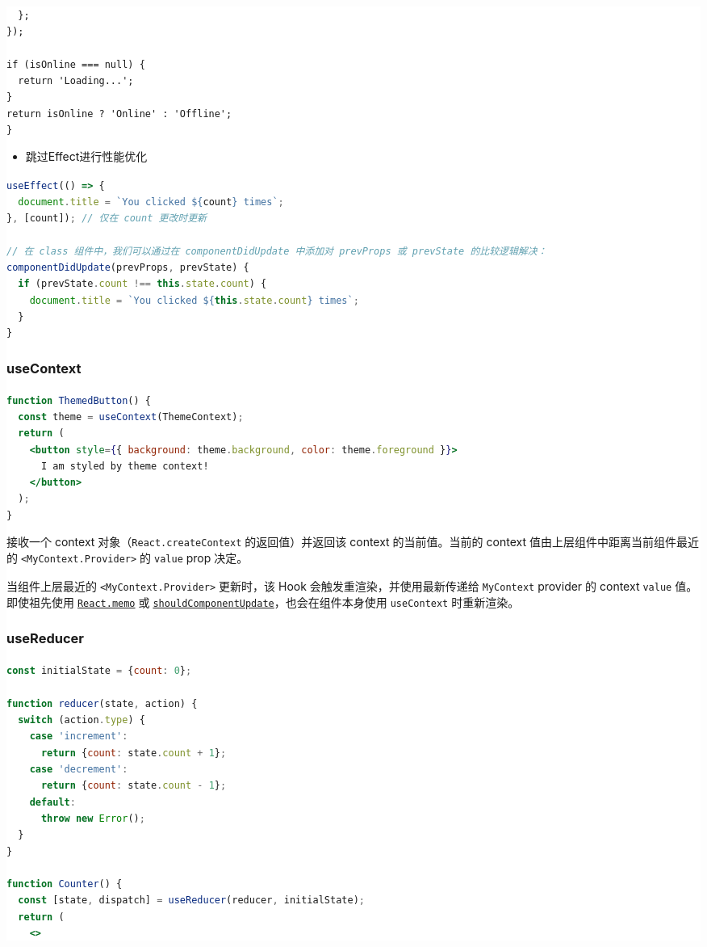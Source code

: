   ```
    };
  });

  if (isOnline === null) {
    return 'Loading...';
  }
  return isOnline ? 'Online' : 'Offline';
}
```

* 跳过Effect进行性能优化

```jsx
useEffect(() => {
  document.title = `You clicked ${count} times`;
}, [count]); // 仅在 count 更改时更新

// 在 class 组件中，我们可以通过在 componentDidUpdate 中添加对 prevProps 或 prevState 的比较逻辑解决：
componentDidUpdate(prevProps, prevState) {
  if (prevState.count !== this.state.count) {
    document.title = `You clicked ${this.state.count} times`;
  }
}
```

### useContext

```jsx
function ThemedButton() {
  const theme = useContext(ThemeContext);
  return (
    <button style={{ background: theme.background, color: theme.foreground }}>
      I am styled by theme context!
    </button>
  );
}
```

接收一个 context 对象（`React.createContext` 的返回值）并返回该 context 的当前值。当前的 context 值由上层组件中距离当前组件最近的 `<MyContext.Provider>` 的 `value` prop 决定。

当组件上层最近的 `<MyContext.Provider>` 更新时，该 Hook 会触发重渲染，并使用最新传递给 `MyContext` provider 的 context `value` 值。即使祖先使用 [`React.memo`](https://react.docschina.org/docs/react-api.html#reactmemo) 或 [`shouldComponentUpdate`](https://react.docschina.org/docs/react-component.html#shouldcomponentupdate)，也会在组件本身使用 `useContext` 时重新渲染。

### useReducer

```jsx
const initialState = {count: 0};

function reducer(state, action) {
  switch (action.type) {
    case 'increment':
      return {count: state.count + 1};
    case 'decrement':
      return {count: state.count - 1};
    default:
      throw new Error();
  }
}

function Counter() {
  const [state, dispatch] = useReducer(reducer, initialState);
  return (
    <>
```